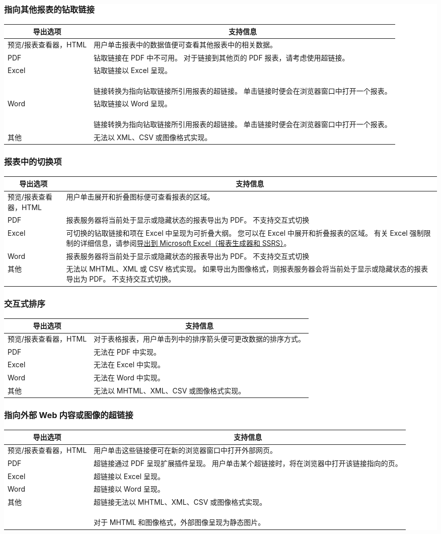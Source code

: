 ### <a name="drillthrough-links-to-other-reports"></a>指向其他报表的钻取链接  
  
|导出选项|支持信息|  
|-------------------|-------------------------|  
|预览/报表查看器，HTML|用户单击报表中的数据值便可查看其他报表中的相关数据。|  
|PDF|钻取链接在 PDF 中不可用。 对于链接到其他页的 PDF 报表，请考虑使用超链接。|  
|Excel|钻取链接以 Excel 呈现。<br /><br /> 链接转换为指向钻取链接所引用报表的超链接。 单击链接时便会在浏览器窗口中打开一个报表。|  
|Word|钻取链接以 Word 呈现。<br /><br /> 链接转换为指向钻取链接所引用报表的超链接。 单击链接时便会在浏览器窗口中打开一个报表。|  
|其他|无法以 XML、CSV 或图像格式实现。|  
  
### <a name="toggle-items-within-a-report"></a>报表中的切换项  
  
|导出选项|支持信息|  
|-------------------|-------------------------|  
|预览/报表查看器，HTML|用户单击展开和折叠图标便可查看报表的区域。|  
|PDF|报表服务器将当前处于显示或隐藏状态的报表导出为 PDF。 不支持交互式切换|  
|Excel|可切换的钻取链接和项在 Excel 中呈现为可折叠大纲。 您可以在 Excel 中展开和折叠报表的区域。 有关 Excel 强制限制的详细信息，请参阅[导出到 Microsoft Excel（报表生成器和 SSRS）](exporting-to-microsoft-excel-report-builder-and-ssrs.md)。|  
|Word|报表服务器将当前处于显示或隐藏状态的报表导出为 PDF。 不支持交互式切换|  
|其他|无法以 MHTML、XML 或 CSV 格式实现。 如果导出为图像格式，则报表服务器会将当前处于显示或隐藏状态的报表导出为 PDF。 不支持交互式切换。|  
  
### <a name="interactive-sorting"></a>交互式排序  
  
|导出选项|支持信息|  
|-------------------|-------------------------|  
|预览/报表查看器，HTML|对于表格报表，用户单击列中的排序箭头便可更改数据的排序方式。|  
|PDF|无法在 PDF 中实现。|  
|Excel|无法在 Excel 中实现。|  
|Word|无法在 Word 中实现。|  
|其他|无法以 MHTML、XML、CSV 或图像格式实现。|  
  
### <a name="hyperlinks-to-external-web-content-or-images"></a>指向外部 Web 内容或图像的超链接  
  
|导出选项|支持信息|  
|-------------------|-------------------------|  
|预览/报表查看器，HTML|用户单击这些链接便可在新的浏览器窗口中打开外部网页。|  
|PDF|超链接通过 PDF 呈现扩展插件呈现。 用户单击某个超链接时，将在浏览器中打开该链接指向的页。|  
|Excel|超链接以 Excel 呈现。|  
|Word|超链接以 Word 呈现。|  
|其他|超链接无法以 MHTML、XML、CSV 或图像格式实现。<br /><br /> 对于 MHTML 和图像格式，外部图像呈现为静态图片。|  
  